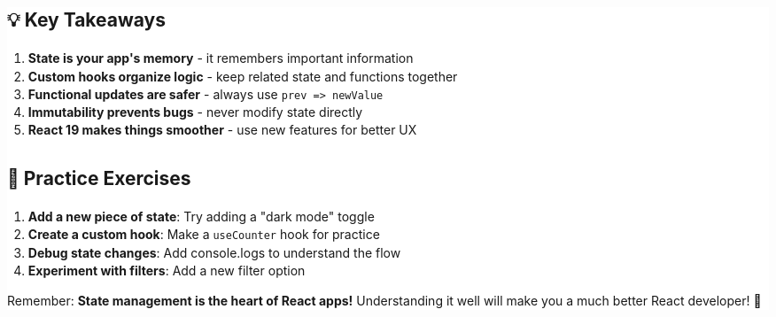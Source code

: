 ## 💡 Key Takeaways

1. **State is your app's memory** - it remembers important information
2. **Custom hooks organize logic** - keep related state and functions together
3. **Functional updates are safer** - always use `prev => newValue`
4. **Immutability prevents bugs** - never modify state directly
5. **React 19 makes things smoother** - use new features for better UX

## 🎯 Practice Exercises

1. **Add a new piece of state**: Try adding a "dark mode" toggle
2. **Create a custom hook**: Make a `useCounter` hook for practice
3. **Debug state changes**: Add console.logs to understand the flow
4. **Experiment with filters**: Add a new filter option

Remember: **State management is the heart of React apps!** Understanding it well will make you a much better React developer! 🌟

